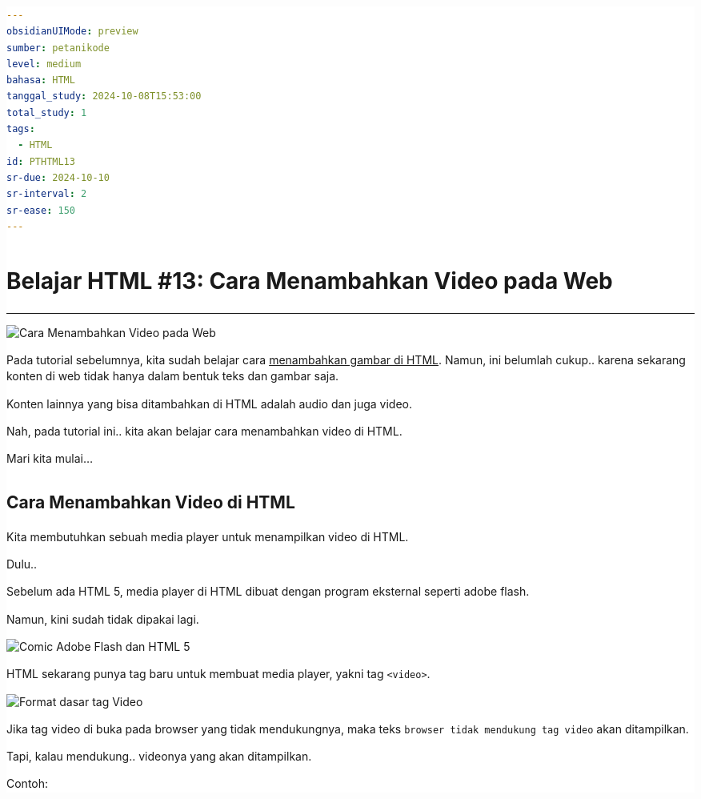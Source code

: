 ```yaml
---
obsidianUIMode: preview
sumber: petanikode
level: medium
bahasa: HTML
tanggal_study: 2024-10-08T15:53:00
total_study: 1
tags:
  - HTML
id: PTHTML13
sr-due: 2024-10-10
sr-interval: 2
sr-ease: 150
---
```

# Belajar HTML #13: Cara Menambahkan Video pada Web

---

![Cara Menambahkan Video pada Web](https://www.petanikode.com/img/cover/html-video.png)

Pada tutorial sebelumnya, kita sudah belajar cara [menambahkan gambar di HTML](https://www.petanikode.com/html-img/). Namun, ini belumlah cukup.. karena sekarang konten di web tidak hanya dalam bentuk teks dan gambar saja.

Konten lainnya yang bisa ditambahkan di HTML adalah audio dan juga video.

Nah, pada tutorial ini.. kita akan belajar cara menambahkan video di HTML.

Mari kita mulai…

## Cara Menambahkan Video di HTML

Kita membutuhkan sebuah media player untuk menampilkan video di HTML.

Dulu..

Sebelum ada HTML 5, media player di HTML dibuat dengan program eksternal seperti adobe flash.

Namun, kini sudah tidak dipakai lagi.

![Comic Adobe Flash dan HTML 5](https://www.petanikode.com/img/html-video/flash-html.jpg)

HTML sekarang punya tag baru untuk membuat media player, yakni tag `<video>`.

![Format dasar tag Video](https://www.petanikode.com/img/html-video/tag-video.png)

Jika tag video di buka pada browser yang tidak mendukungnya, maka teks `browser tidak mendukung tag video` akan ditampilkan.

Tapi, kalau mendukung.. videonya yang akan ditampilkan.

Contoh:
